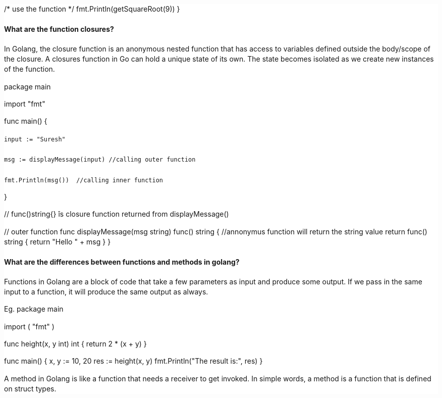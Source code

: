    /* use the function */
   fmt.Println(getSquareRoot(9))
}

#### What are the function closures?
In Golang, the closure function is an anonymous nested function that has access to variables defined outside the body/scope of the closure. A closures function in Go can hold a unique state of its own. The state becomes isolated as we create new instances of the function.

package main

import "fmt"

func main() {

    input := "Suresh"

    msg := displayMessage(input) //calling outer function

    fmt.Println(msg())  //calling inner function
}

// func()string{} îs closure function returned from displayMessage()

// outer function
func displayMessage(msg string) func() string {
    //annonymus function will return the string value
    return func() string {
        return "Hello " + msg
    }
}

#### What are the differences between functions and methods in golang?
Functions in Golang are a block of code that take a few parameters as input and produce some output. If we pass in the same input to a function, it will produce the same output as always.

Eg.
package main

import (
   "fmt"
)

func height(x, y int) int {
   return 2 * (x + y)
}

func main() {
   x, y := 10, 20
   res := height(x, y)
   fmt.Println("The result is:", res)
}

A method in Golang is like a function that needs a receiver to get invoked. In simple words, a method is a function that is defined on struct types.
